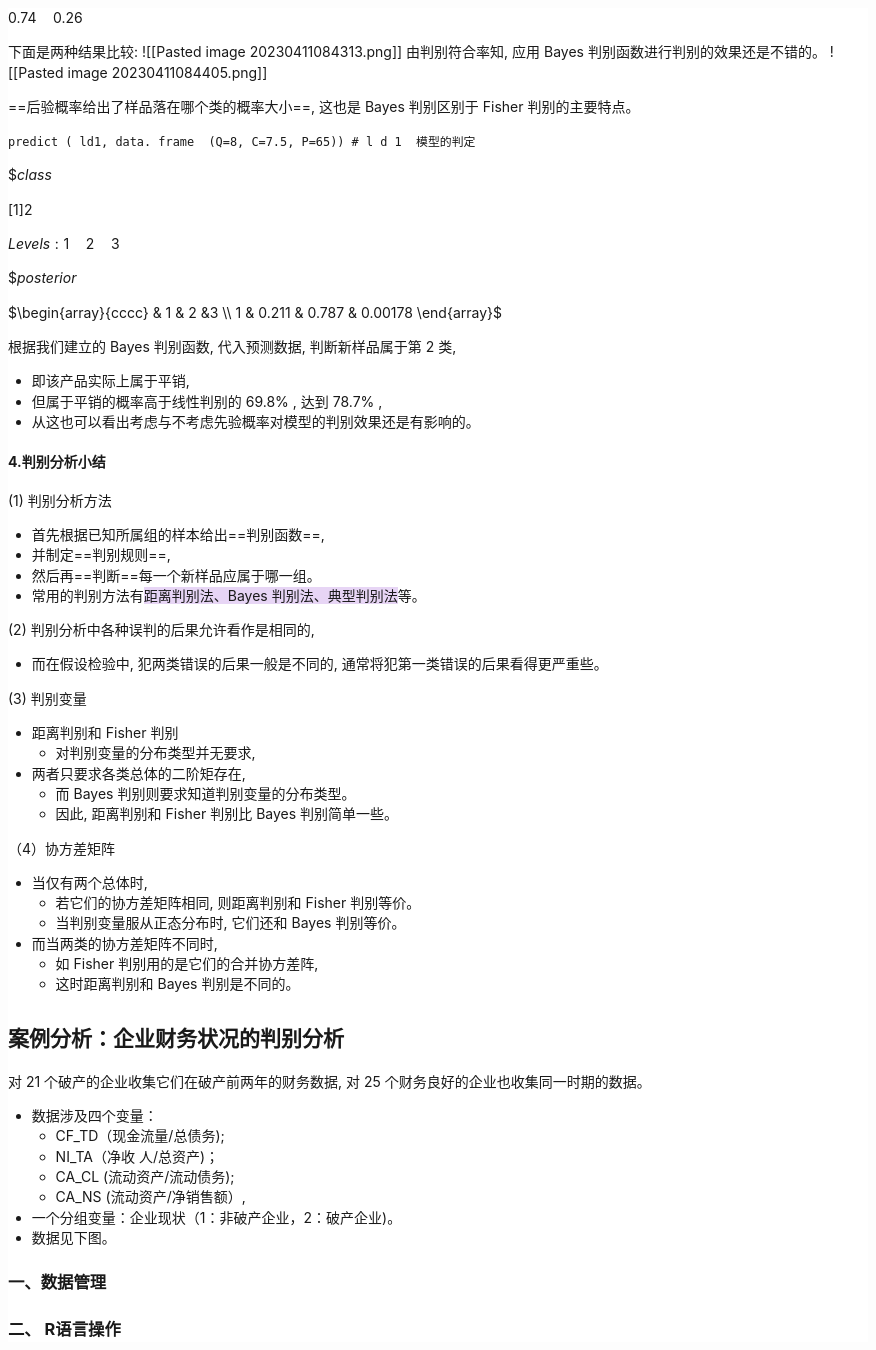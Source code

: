 $0.74 \quad 0.26$

下面是两种结果比较:
![[Pasted image 20230411084313.png]]
由判别符合率知, 应用 Bayes 判别函数进行判别的效果还是不错的。
![[Pasted image 20230411084405.png]]

==后验概率给出了样品落在哪个类的概率大小==, 这也是 Bayes 判别区别于 Fisher 判别的主要特点。

```
predict ( ld1, data. frame  (Q=8, C=7.5, P=65)) # l d 1  模型的判定
```
$\$class$

[1]2

$Levels:  1 \quad 2 \quad 3$ 

$\$posterior$

$\begin{array}{cccc}
& 1 & 2 &3 \\
1 & 0.211 & 0.787 & 0.00178
\end{array}$

根据我们建立的 Bayes 判别函数, 代入预测数据, 判断新样品属于第 2 类, 
- 即该产品实际上属于平销, 
- 但属于平销的概率高于线性判别的  $69.8 \%$ , 达到  $78.7 \%$ , 
- 从这也可以看出考虑与不考虑先验概率对模型的判别效果还是有影响的。
#### 4.判别分析小结

(1) 判别分析方法
- 首先根据已知所属组的样本给出==判别函数==, 
- 并制定==判别规则==, 
- 然后再==判断==每一个新样品应属于哪一组。
- 常用的判别方法有<span style="background:rgba(136, 49, 204, 0.2)">距离判别法、Bayes 判别法、典型判别法</span>等。

(2) 判别分析中各种误判的后果允许看作是相同的, 
- 而在假设检验中, 犯两类错误的后果一般是不同的, 通常将犯第一类错误的后果看得更严重些。

(3) 判别变量
- 距离判别和 Fisher 判别
	- 对判别变量的分布类型并无要求, 
- 两者只要求各类总体的二阶矩存在, 
	- 而 Bayes 判别则要求知道判别变量的分布类型。
	- 因此, 距离判别和 Fisher 判别比 Bayes 判别简单一些。

（4）协方差矩阵
- 当仅有两个总体时, 
	- 若它们的协方差矩阵相同, 则距离判别和 Fisher 判别等价。
	-  当判别变量服从正态分布时, 它们还和 Bayes 判别等价。
- 而当两类的协方差矩阵不同时, 
	- 如 Fisher 判别用的是它们的合并协方差阵, 
	- 这时距离判别和 Bayes 判别是不同的。
## 案例分析：企业财务状况的判别分析
对 21 个破产的企业收集它们在破产前两年的财务数据, 对 25 个财务良好的企业也收集同一时期的数据。
- 数据涉及四个变量：
	- CF_TD（现金流量/总债务); 
	- NI_TA（净收 人/总资产)；
	- CA_CL (流动资产/流动债务);
	-  CA_NS (流动资产/净销售额）,
- 一个分组变量：企业现状（1：非破产企业，2：破产企业)。
- 数据见下图。
### 一、数据管理
### 二、 R语言操作